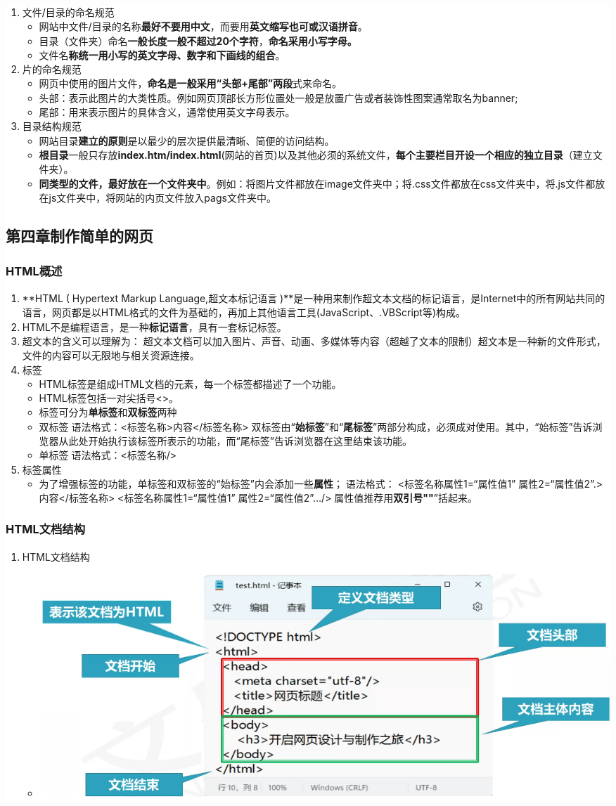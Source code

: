    1. 文件/目录的命名规范
      - 网站中文件/目录的名称**最好不要用中文**，而要用**英文缩写也可或汉语拼音**。
      - 目录（文件夹）命名**一般长度一般不超过20个字符**，**命名采用小写字母。**
      - 文件名**称统一用小写的英文字母、数字和下画线的组合**。
   2. 片的命名规范
      - 网页中使用的图片文件，**命名是一般采用“头部+尾部”两段**式来命名。
      - 头部：表示此图片的大类性质。例如网页顶部长方形位置处一般是放置广告或者装饰性图案通常取名为banner;
      - 尾部：用来表示图片的具体含义，通常使用英文字母表示。
   3. 目录结构规范
      - 网站目录**建立的原则**是以最少的层次提供最清晰、简便的访问结构。
      - **根目录**一般只存放**index.htm/index.html**(网站的首页)以及其他必须的系统文件，**每个主要栏目开设一个相应的独立目录**（建立文件夹）。
      - **同类型的文件，最好放在一个文件夹中**。例如：将图片文件都放在image文件夹中；将.css文件都放在css文件夹中，将.js文件都放在js文件夹中，将网站的内页文件放入pags文件夹中。

## 第四章制作简单的网页

### HTML概述

1. **HTML ( Hypertext Markup Language,超文本标记语言 )**是一种用来制作超文本文档的标记语言，是Internet中的所有网站共同的语言，网页都是以HTML格式的文件为基础的，再加上其他语言工具(JavaScript、.VBScript等)构成。
2. HTML不是编程语言，是一种**标记语言**，具有一套标记标签。
3. 超文本的含义可以理解为：
   超文本文档可以加入图片、声音、动画、多媒体等内容（超越了文本的限制）超文本是一种新的文件形式，文件的内容可以无限地与相关资源连接。
4. 标签
   - HTML标签是组成HTML文档的元素，每一个标签都描述了一个功能。
   - HTML标签包括一对尖括号<>。
   - 标签可分为**单标签**和**双标签**两种
   - 双标签
     语法格式：<标签名称>内容</标签名称>
     双标签由“**始标签**”和“**尾标签**”两部分构成，必须成对使用。其中，“始标签”告诉浏览器从此处开始执行该标签所表示的功能，而“尾标签”告诉浏览器在这里结束该功能。
   - 单标签
     语法格式：<标签名称/>
5. 标签属性
   - 为了增强标签的功能，单标签和双标签的“始标签”内会添加一些**属性**；
     语法格式：
     <标签名称属性1=“属性值1” 属性2=“属性值2”.>内容</标签名称>
     <标签名称属性1=“属性值1” 属性2=“属性值2”…/>
     属性值推荐用**双引号""**”括起来。

### HTML文档结构

1. HTML文档结构

   - ![image-20221029084712361](img/image-20221029084712361.png)

